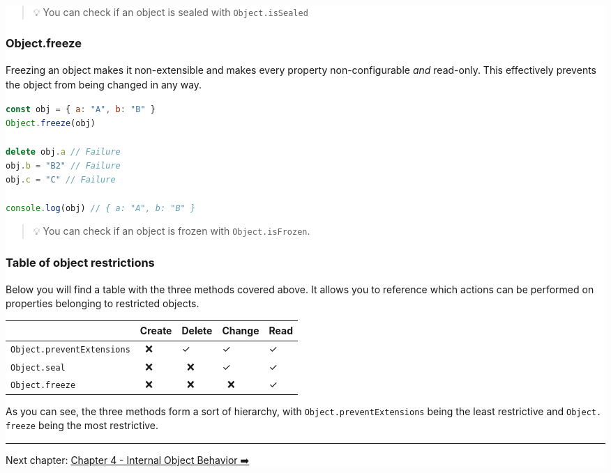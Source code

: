 >💡 You can check if an object is sealed with `Object.isSealed`
>

### Object.freeze

Freezing an object makes it non-extensible and makes every property non-configurable *and* read-only. This effectively prevents the object from being changed in any way.

```js
const obj = { a: "A", b: "B" }
Object.freeze(obj)

delete obj.a // Failure
obj.b = "B2" // Failure
obj.c = "C" // Failure

console.log(obj) // { a: "A", b: "B" }
```

> 💡 You can check if an object is frozen with `Object.isFrozen`.
>


### Table of object restrictions

Below you will find a table with the three methods covered above. It allows you to reference which actions can be performed on properties belonging to restricted objects. 

|  | Create  | Delete | Change | Read |
| --- | --- | --- | --- | --- |
| `Object.preventExtensions` |      ❌  |      ✓ |      ✓ |      ✓ |
| `Object.seal` |      ❌  |      ❌  |      ✓ |      ✓ |
| `Object.freeze` |      ❌ |      ❌  |      ❌  |      ✓ |

As you can see, the three methods form a sort of hierarchy, with `Object.preventExtensions` being the least restrictive and `Object.freeze` being the most restrictive.

<hr/>

Next chapter: [Chapter 4 - Internal Object Behavior ➡️](./chapter-4.md)


[^descriptor-type]: It's a Record Specification Type https://tc39.es/ecma262/#sec-property-descriptor-specification-type
[^descriptor-table]: https://tc39.es/ecma262/#table-object-property-attribute^